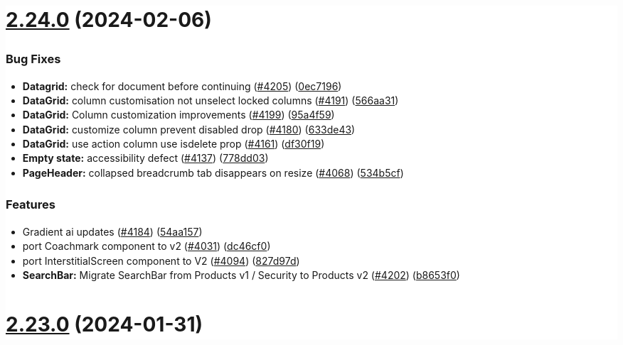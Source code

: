 # [2.24.0](https://github.com/carbon-design-system/ibm-products/compare/@carbon/ibm-products@2.23.0...@carbon/ibm-products@2.24.0) (2024-02-06)


### Bug Fixes

* **Datagrid:** check for document before continuing ([#4205](https://github.com/carbon-design-system/ibm-products/issues/4205)) ([0ec7196](https://github.com/carbon-design-system/ibm-products/commit/0ec719663fe5f95794db23105374855d484c9ad7))
* **DataGrid:** column customisation not unselect locked columns ([#4191](https://github.com/carbon-design-system/ibm-products/issues/4191)) ([566aa31](https://github.com/carbon-design-system/ibm-products/commit/566aa31a508dcacf29eb8e7f1b92cb594a85ba98))
* **DataGrid:** Column customization improvements ([#4199](https://github.com/carbon-design-system/ibm-products/issues/4199)) ([95a4f59](https://github.com/carbon-design-system/ibm-products/commit/95a4f59d493d88f2d37d053559640caa611924e4))
* **DataGrid:** customize column prevent disabled drop ([#4180](https://github.com/carbon-design-system/ibm-products/issues/4180)) ([633de43](https://github.com/carbon-design-system/ibm-products/commit/633de43368891ce7a73078ebef08b958c16e51ca))
* **DataGrid:** use action column use isdelete prop ([#4161](https://github.com/carbon-design-system/ibm-products/issues/4161)) ([df30f19](https://github.com/carbon-design-system/ibm-products/commit/df30f1915a984ee6ecae18662b00f1892c758bcc))
* **Empty state:** accessibility defect ([#4137](https://github.com/carbon-design-system/ibm-products/issues/4137)) ([778dd03](https://github.com/carbon-design-system/ibm-products/commit/778dd03bbad3a67538742a06ae019cbc8ee723d0))
* **PageHeader:** collapsed breadcrumb tab disappears on resize ([#4068](https://github.com/carbon-design-system/ibm-products/issues/4068)) ([534b5cf](https://github.com/carbon-design-system/ibm-products/commit/534b5cff287ab4da54366f2bc38a2afad5ebf0b0))


### Features

* Gradient ai updates ([#4184](https://github.com/carbon-design-system/ibm-products/issues/4184)) ([54aa157](https://github.com/carbon-design-system/ibm-products/commit/54aa15705d613a03361476a522e242d9ff3ea5b6))
* port Coachmark component to v2 ([#4031](https://github.com/carbon-design-system/ibm-products/issues/4031)) ([dc46cf0](https://github.com/carbon-design-system/ibm-products/commit/dc46cf02ef8c67e98c21fb0887ec704de278bd9a))
* port InterstitialScreen component to V2 ([#4094](https://github.com/carbon-design-system/ibm-products/issues/4094)) ([827d97d](https://github.com/carbon-design-system/ibm-products/commit/827d97d36adaa4bd8a0b86b6375a78920b1da5a2))
* **SearchBar:** Migrate SearchBar from Products v1 / Security to Products v2 ([#4202](https://github.com/carbon-design-system/ibm-products/issues/4202)) ([b8653f0](https://github.com/carbon-design-system/ibm-products/commit/b8653f0775708898160e25d55400f22900710f4a))





# [2.23.0](https://github.com/carbon-design-system/ibm-products/compare/@carbon/ibm-products@2.22.0...@carbon/ibm-products@2.23.0) (2024-01-31)
